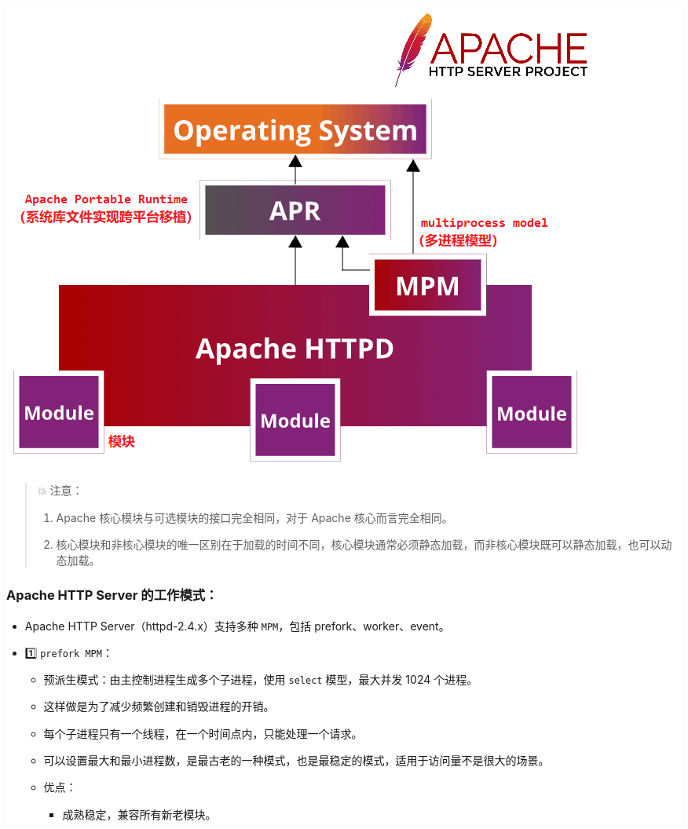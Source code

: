   ![](https://github.com/Alberthua-Perl/tech-docs/blob/master/images/apache-http-server-conf/apache-http-server-arch-2.png)

> 💥 注意：
> 
> 1. Apache 核心模块与可选模块的接口完全相同，对于 Apache 核心而言完全相同。
> 
> 2. 核心模块和非核心模块的唯一区别在于加载的时间不同，核心模块通常必须静态加载，而非核心模块既可以静态加载，也可以动态加载。

### Apache HTTP Server 的工作模式：

- Apache HTTP Server（httpd-2.4.x）支持多种 `MPM`，包括 prefork、worker、event。

- 1️⃣ `prefork MPM`：
  
  - 预派生模式：由主控制进程生成多个子进程，使用 `select` 模型，最大并发 1024 个进程。
  
  - 这样做是为了减少频繁创建和销毁进程的开销。
  
  - 每个子进程只有一个线程，在一个时间点内，只能处理一个请求。
  
  - 可以设置最大和最小进程数，是最古老的一种模式，也是最稳定的模式，适用于访问量不是很大的场景。
  
  - 优点：
    
    - 成熟稳定，兼容所有新老模块。
    